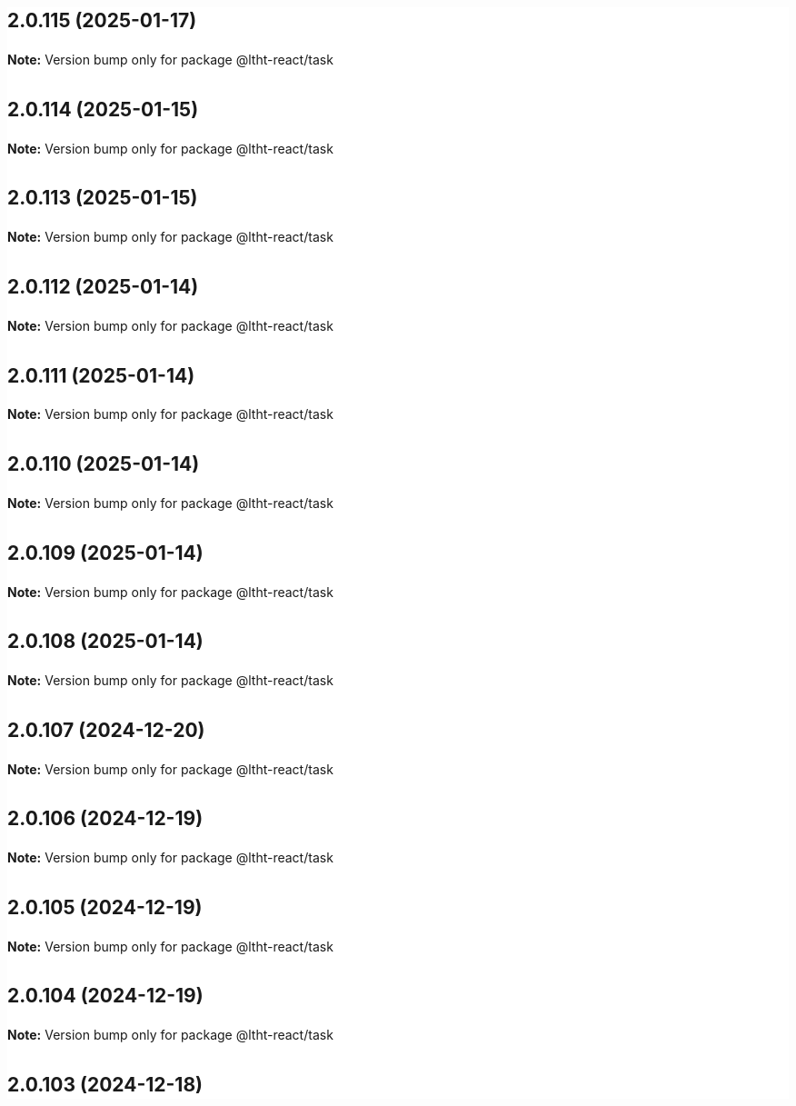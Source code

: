 ## 2.0.115 (2025-01-17)

**Note:** Version bump only for package @ltht-react/task

## 2.0.114 (2025-01-15)

**Note:** Version bump only for package @ltht-react/task

## 2.0.113 (2025-01-15)

**Note:** Version bump only for package @ltht-react/task

## 2.0.112 (2025-01-14)

**Note:** Version bump only for package @ltht-react/task

## 2.0.111 (2025-01-14)

**Note:** Version bump only for package @ltht-react/task

## 2.0.110 (2025-01-14)

**Note:** Version bump only for package @ltht-react/task

## 2.0.109 (2025-01-14)

**Note:** Version bump only for package @ltht-react/task

## 2.0.108 (2025-01-14)

**Note:** Version bump only for package @ltht-react/task

## 2.0.107 (2024-12-20)

**Note:** Version bump only for package @ltht-react/task

## 2.0.106 (2024-12-19)

**Note:** Version bump only for package @ltht-react/task

## 2.0.105 (2024-12-19)

**Note:** Version bump only for package @ltht-react/task

## 2.0.104 (2024-12-19)

**Note:** Version bump only for package @ltht-react/task

## 2.0.103 (2024-12-18)
